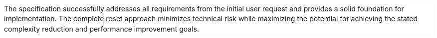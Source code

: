 The specification successfully addresses all requirements from the initial user request and provides a solid foundation for implementation. The complete reset approach minimizes technical risk while maximizing the potential for achieving the stated complexity reduction and performance improvement goals.